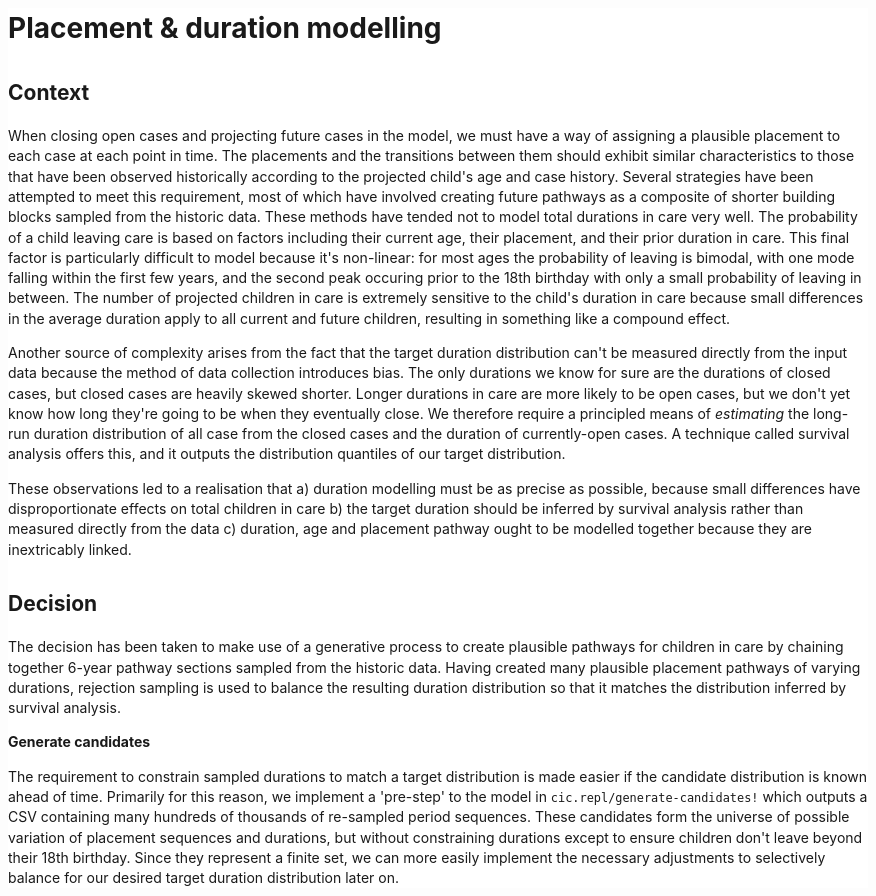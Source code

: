 # Placement & duration modelling

## Context

When closing open cases and projecting future cases in the model, we must have a way of assigning a plausible placement to each case at each point in time. The placements and the transitions between them should exhibit similar characteristics to those that have been observed historically according to the projected child's age and case history. Several strategies have been attempted to meet this requirement, most of which have involved creating future pathways as a composite of shorter building blocks sampled from the historic data. These methods have tended not to model total durations in care very well. The probability of a child leaving care is based on factors including their current age, their placement, and their prior duration in care. This final factor is particularly difficult to model because it's non-linear: for most ages the probability of leaving is bimodal, with one mode falling within the first few years, and the second peak occuring prior to the 18th birthday with only a small probability of leaving in between. The number of projected children in care is extremely sensitive to the child's duration in care because small differences in the average duration apply to all current and future children, resulting in something like a compound effect.

Another source of complexity arises from the fact that the target duration distribution can't be measured directly from the input data because the method of data collection introduces bias. The only durations we know for sure are the durations of closed cases, but closed cases are heavily skewed shorter. Longer durations in care are more likely to be open cases, but we don't yet know how long they're going to be when they eventually close. We therefore require a principled means of _estimating_ the long-run duration distribution of all case from the closed cases and the duration of currently-open cases. A technique called survival analysis offers this, and it outputs the distribution quantiles of our target distribution.

These observations led to a realisation that a) duration modelling must be as precise as possible, because small differences have disproportionate effects on total children in care b) the target duration should be inferred by survival analysis rather than measured directly from the data c) duration, age and placement pathway ought to be modelled together because they are inextricably linked.

## Decision

The decision has been taken to make use of a generative process to create plausible pathways for children in care by chaining together 6-year pathway sections sampled from the historic data. Having created many plausible placement pathways of varying durations, rejection sampling is used to balance the resulting duration distribution so that it matches the distribution inferred by survival analysis.

**Generate candidates**

The requirement to constrain sampled durations to match a target distribution is made easier if the candidate distribution is known ahead of time. Primarily for this reason, we implement a 'pre-step' to the model in `cic.repl/generate-candidates!` which outputs a CSV containing many hundreds of thousands of re-sampled period sequences. These candidates form the universe of possible variation of placement sequences and durations, but without constraining durations except to ensure children don't leave beyond their 18th birthday. Since they represent a finite set, we can more easily implement the necessary adjustments to selectively balance for our desired target duration distribution later on.
